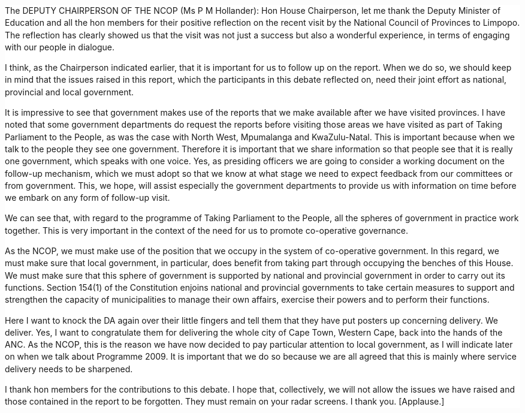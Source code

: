 The DEPUTY CHAIRPERSON OF THE NCOP (Ms P M Hollander): Hon House
Chairperson, let me thank the Deputy Minister of Education and all the hon
members for their positive reflection on the recent visit by the National
Council of Provinces to Limpopo. The reflection has clearly showed us that
the visit was not just a success but also a wonderful experience, in terms
of engaging with our people in dialogue.

I think, as the Chairperson indicated earlier, that it is important for us
to follow up on the report. When we do so, we should keep in mind that the
issues raised in this report, which the participants in this debate
reflected on, need their joint effort as national, provincial and local
government.

It is impressive to see that government makes use of the reports that we
make available after we have visited provinces. I have noted that some
government departments do request the reports before visiting those areas
we have visited as part of Taking Parliament to the People, as was the case
with North West, Mpumalanga and KwaZulu-Natal. This is important because
when we talk to the people they see one government. Therefore it is
important that we share information so that people see that it is really
one government, which speaks with one voice.
Yes, as presiding officers we are going to consider a working document on
the follow-up mechanism, which we must adopt so that we know at what stage
we need to expect feedback from our committees or from government. This, we
hope, will assist especially the government departments to provide us with
information on time before we embark on any form of follow-up visit.

We can see that, with regard to the programme of Taking Parliament to the
People, all the spheres of government in practice work together. This is
very important in the context of the need for us to promote co-operative
governance.

As the NCOP, we must make use of the position that we occupy in the system
of co-operative government. In this regard, we must make sure that local
government, in particular, does benefit from taking part through occupying
the benches of this House. We must make sure that this sphere of government
is supported by national and provincial government in order to carry out
its functions. Section 154(1) of the Constitution enjoins national and
provincial governments to take certain measures to support and strengthen
the capacity of municipalities to manage their own affairs, exercise their
powers and to perform their functions.

Here I want to knock the DA again over their little fingers and tell them
that they have put posters up concerning delivery. We deliver. Yes, I want
to congratulate them for delivering the whole city of Cape Town, Western
Cape, back into the hands of the ANC. As the NCOP, this is the reason we
have now decided to pay particular attention to local government, as I will
indicate later on when we talk about Programme 2009. It is important that
we do so because we are all agreed that this is mainly where service
delivery needs to be sharpened.

I thank hon members for the contributions to this debate. I hope that,
collectively, we will not allow the issues we have raised and those
contained in the report to be forgotten. They must remain on your radar
screens. I thank you. [Applause.]
